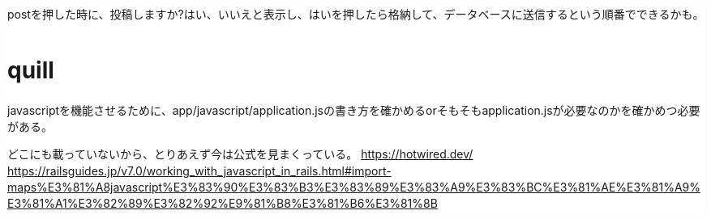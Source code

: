 postを押した時に、投稿しますか?はい、いいえと表示し、はいを押したら格納して、データベースに送信するという順番でできるかも。


# quill
javascriptを機能させるために、app/javascript/application.jsの書き方を確かめるorそもそもapplication.jsが必要なのかを確かめつ必要がある。

どこにも載っていないから、とりあえず今は公式を見まくっている。
https://hotwired.dev/
https://railsguides.jp/v7.0/working_with_javascript_in_rails.html#import-maps%E3%81%A8javascript%E3%83%90%E3%83%B3%E3%83%89%E3%83%A9%E3%83%BC%E3%81%AE%E3%81%A9%E3%81%A1%E3%82%89%E3%82%92%E9%81%B8%E3%81%B6%E3%81%8B